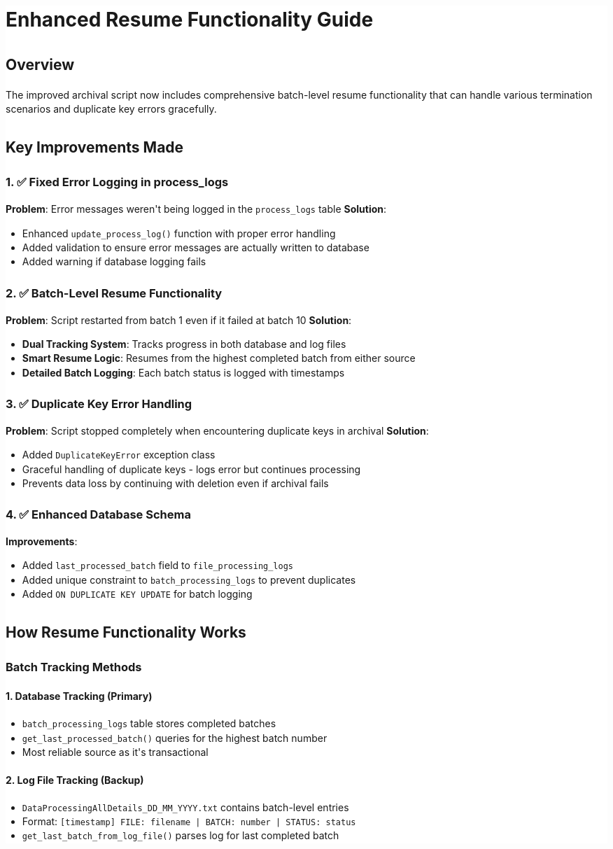 # Enhanced Resume Functionality Guide

## Overview
The improved archival script now includes comprehensive batch-level resume functionality that can handle various termination scenarios and duplicate key errors gracefully.

## Key Improvements Made

### 1. ✅ **Fixed Error Logging in process_logs**
**Problem**: Error messages weren't being logged in the `process_logs` table
**Solution**: 
- Enhanced `update_process_log()` function with proper error handling
- Added validation to ensure error messages are actually written to database
- Added warning if database logging fails

### 2. ✅ **Batch-Level Resume Functionality**
**Problem**: Script restarted from batch 1 even if it failed at batch 10
**Solution**: 
- **Dual Tracking System**: Tracks progress in both database and log files
- **Smart Resume Logic**: Resumes from the highest completed batch from either source
- **Detailed Batch Logging**: Each batch status is logged with timestamps

### 3. ✅ **Duplicate Key Error Handling**
**Problem**: Script stopped completely when encountering duplicate keys in archival
**Solution**:
- Added `DuplicateKeyError` exception class
- Graceful handling of duplicate keys - logs error but continues processing
- Prevents data loss by continuing with deletion even if archival fails

### 4. ✅ **Enhanced Database Schema**
**Improvements**:
- Added `last_processed_batch` field to `file_processing_logs`
- Added unique constraint to `batch_processing_logs` to prevent duplicates
- Added `ON DUPLICATE KEY UPDATE` for batch logging

## How Resume Functionality Works

### **Batch Tracking Methods**

#### 1. **Database Tracking** (Primary)
- `batch_processing_logs` table stores completed batches
- `get_last_processed_batch()` queries for the highest batch number
- Most reliable source as it's transactional

#### 2. **Log File Tracking** (Backup)
- `DataProcessingAllDetails_DD_MM_YYYY.txt` contains batch-level entries
- Format: `[timestamp] FILE: filename | BATCH: number | STATUS: status`
- `get_last_batch_from_log_file()` parses log for last completed batch
